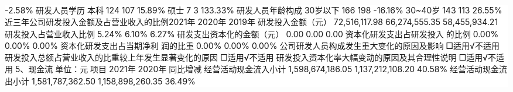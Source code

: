 -2.58%
研发人员学历
本科
124
107
15.89%
硕士
7
3
133.33%
研发人员年龄构成
30岁以下
166
198
-16.16%
30~40岁
143
113
26.55%
近三年公司研发投入金额及占营业收入的比例2021年
2020年
2019年
研发投入金额（元）
72,516,117.98
66,274,555.35
58,455,934.21
研发投入占营业收入比例
5.24%
6.10%
6.27%
研发支出资本化的金额（元）
0.00
0.00
0.00
资本化研发支出占研发投入
的比例
0.00%
0.00%
0.00%
资本化研发支出占当期净利
润的比重
0.00%
0.00%
0.00%
公司研发人员构成发生重大变化的原因及影响
□适用√不适用
研发投入总额占营业收入的比重较上年发生显著变化的原因
□适用√不适用
研发投入资本化率大幅变动的原因及其合理性说明
□适用√不适用
5、现金流
单位：元
项目
2021年
2020年
同比增减
经营活动现金流入小计
1,598,674,186.05
1,137,212,108.20
40.58%
经营活动现金流出小计
1,581,787,362.50
1,158,898,260.35
36.49%